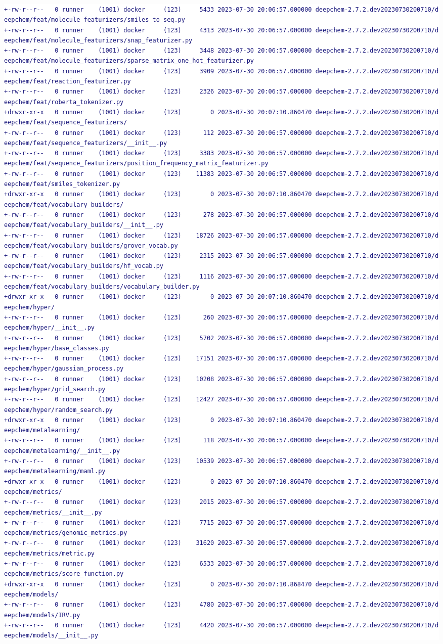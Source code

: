 ```diff
+-rw-r--r--   0 runner    (1001) docker     (123)     5433 2023-07-30 20:06:57.000000 deepchem-2.7.2.dev20230730200710/deepchem/feat/molecule_featurizers/smiles_to_seq.py
+-rw-r--r--   0 runner    (1001) docker     (123)     4313 2023-07-30 20:06:57.000000 deepchem-2.7.2.dev20230730200710/deepchem/feat/molecule_featurizers/snap_featurizer.py
+-rw-r--r--   0 runner    (1001) docker     (123)     3448 2023-07-30 20:06:57.000000 deepchem-2.7.2.dev20230730200710/deepchem/feat/molecule_featurizers/sparse_matrix_one_hot_featurizer.py
+-rw-r--r--   0 runner    (1001) docker     (123)     3909 2023-07-30 20:06:57.000000 deepchem-2.7.2.dev20230730200710/deepchem/feat/reaction_featurizer.py
+-rw-r--r--   0 runner    (1001) docker     (123)     2326 2023-07-30 20:06:57.000000 deepchem-2.7.2.dev20230730200710/deepchem/feat/roberta_tokenizer.py
+drwxr-xr-x   0 runner    (1001) docker     (123)        0 2023-07-30 20:07:10.860470 deepchem-2.7.2.dev20230730200710/deepchem/feat/sequence_featurizers/
+-rw-r--r--   0 runner    (1001) docker     (123)      112 2023-07-30 20:06:57.000000 deepchem-2.7.2.dev20230730200710/deepchem/feat/sequence_featurizers/__init__.py
+-rw-r--r--   0 runner    (1001) docker     (123)     3383 2023-07-30 20:06:57.000000 deepchem-2.7.2.dev20230730200710/deepchem/feat/sequence_featurizers/position_frequency_matrix_featurizer.py
+-rw-r--r--   0 runner    (1001) docker     (123)    11383 2023-07-30 20:06:57.000000 deepchem-2.7.2.dev20230730200710/deepchem/feat/smiles_tokenizer.py
+drwxr-xr-x   0 runner    (1001) docker     (123)        0 2023-07-30 20:07:10.860470 deepchem-2.7.2.dev20230730200710/deepchem/feat/vocabulary_builders/
+-rw-r--r--   0 runner    (1001) docker     (123)      278 2023-07-30 20:06:57.000000 deepchem-2.7.2.dev20230730200710/deepchem/feat/vocabulary_builders/__init__.py
+-rw-r--r--   0 runner    (1001) docker     (123)    18726 2023-07-30 20:06:57.000000 deepchem-2.7.2.dev20230730200710/deepchem/feat/vocabulary_builders/grover_vocab.py
+-rw-r--r--   0 runner    (1001) docker     (123)     2315 2023-07-30 20:06:57.000000 deepchem-2.7.2.dev20230730200710/deepchem/feat/vocabulary_builders/hf_vocab.py
+-rw-r--r--   0 runner    (1001) docker     (123)     1116 2023-07-30 20:06:57.000000 deepchem-2.7.2.dev20230730200710/deepchem/feat/vocabulary_builders/vocabulary_builder.py
+drwxr-xr-x   0 runner    (1001) docker     (123)        0 2023-07-30 20:07:10.860470 deepchem-2.7.2.dev20230730200710/deepchem/hyper/
+-rw-r--r--   0 runner    (1001) docker     (123)      260 2023-07-30 20:06:57.000000 deepchem-2.7.2.dev20230730200710/deepchem/hyper/__init__.py
+-rw-r--r--   0 runner    (1001) docker     (123)     5702 2023-07-30 20:06:57.000000 deepchem-2.7.2.dev20230730200710/deepchem/hyper/base_classes.py
+-rw-r--r--   0 runner    (1001) docker     (123)    17151 2023-07-30 20:06:57.000000 deepchem-2.7.2.dev20230730200710/deepchem/hyper/gaussian_process.py
+-rw-r--r--   0 runner    (1001) docker     (123)    10208 2023-07-30 20:06:57.000000 deepchem-2.7.2.dev20230730200710/deepchem/hyper/grid_search.py
+-rw-r--r--   0 runner    (1001) docker     (123)    12427 2023-07-30 20:06:57.000000 deepchem-2.7.2.dev20230730200710/deepchem/hyper/random_search.py
+drwxr-xr-x   0 runner    (1001) docker     (123)        0 2023-07-30 20:07:10.860470 deepchem-2.7.2.dev20230730200710/deepchem/metalearning/
+-rw-r--r--   0 runner    (1001) docker     (123)      118 2023-07-30 20:06:57.000000 deepchem-2.7.2.dev20230730200710/deepchem/metalearning/__init__.py
+-rw-r--r--   0 runner    (1001) docker     (123)    10539 2023-07-30 20:06:57.000000 deepchem-2.7.2.dev20230730200710/deepchem/metalearning/maml.py
+drwxr-xr-x   0 runner    (1001) docker     (123)        0 2023-07-30 20:07:10.860470 deepchem-2.7.2.dev20230730200710/deepchem/metrics/
+-rw-r--r--   0 runner    (1001) docker     (123)     2015 2023-07-30 20:06:57.000000 deepchem-2.7.2.dev20230730200710/deepchem/metrics/__init__.py
+-rw-r--r--   0 runner    (1001) docker     (123)     7715 2023-07-30 20:06:57.000000 deepchem-2.7.2.dev20230730200710/deepchem/metrics/genomic_metrics.py
+-rw-r--r--   0 runner    (1001) docker     (123)    31620 2023-07-30 20:06:57.000000 deepchem-2.7.2.dev20230730200710/deepchem/metrics/metric.py
+-rw-r--r--   0 runner    (1001) docker     (123)     6533 2023-07-30 20:06:57.000000 deepchem-2.7.2.dev20230730200710/deepchem/metrics/score_function.py
+drwxr-xr-x   0 runner    (1001) docker     (123)        0 2023-07-30 20:07:10.868470 deepchem-2.7.2.dev20230730200710/deepchem/models/
+-rw-r--r--   0 runner    (1001) docker     (123)     4780 2023-07-30 20:06:57.000000 deepchem-2.7.2.dev20230730200710/deepchem/models/IRV.py
+-rw-r--r--   0 runner    (1001) docker     (123)     4420 2023-07-30 20:06:57.000000 deepchem-2.7.2.dev20230730200710/deepchem/models/__init__.py
```